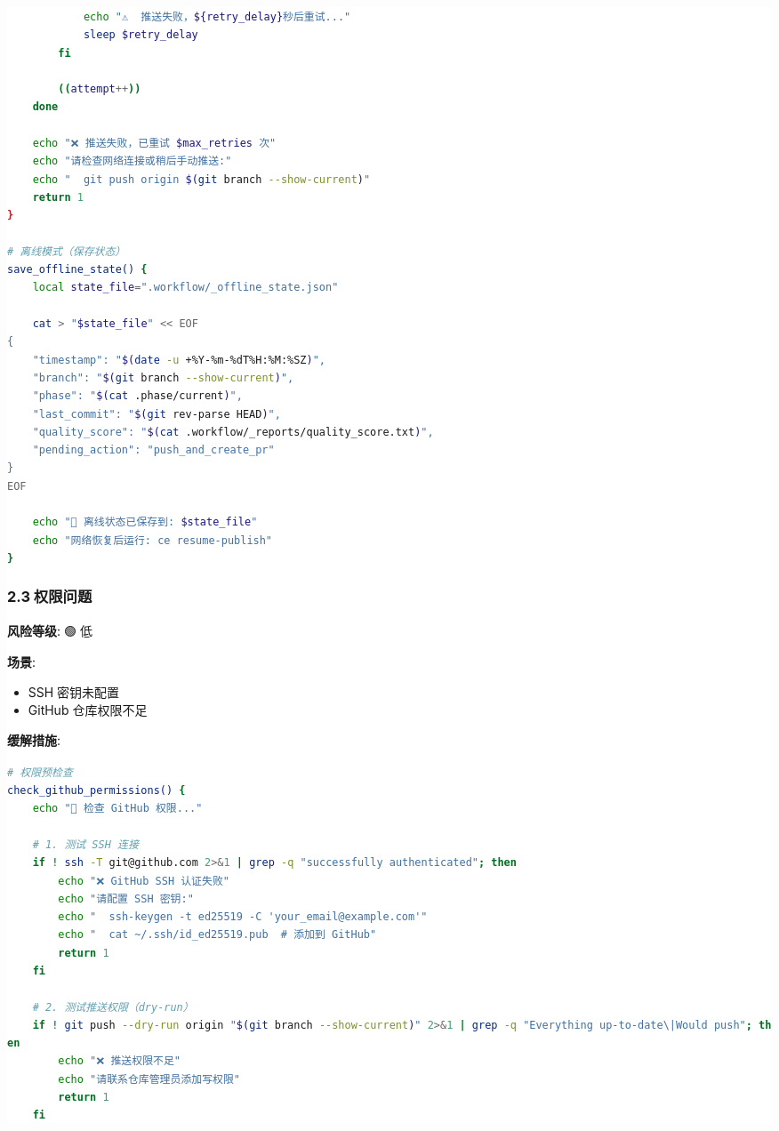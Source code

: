 ```bash
            echo "⚠️  推送失败，${retry_delay}秒后重试..."
            sleep $retry_delay
        fi

        ((attempt++))
    done

    echo "❌ 推送失败，已重试 $max_retries 次"
    echo "请检查网络连接或稍后手动推送:"
    echo "  git push origin $(git branch --show-current)"
    return 1
}

# 离线模式（保存状态）
save_offline_state() {
    local state_file=".workflow/_offline_state.json"

    cat > "$state_file" << EOF
{
    "timestamp": "$(date -u +%Y-%m-%dT%H:%M:%SZ)",
    "branch": "$(git branch --show-current)",
    "phase": "$(cat .phase/current)",
    "last_commit": "$(git rev-parse HEAD)",
    "quality_score": "$(cat .workflow/_reports/quality_score.txt)",
    "pending_action": "push_and_create_pr"
}
EOF

    echo "💾 离线状态已保存到: $state_file"
    echo "网络恢复后运行: ce resume-publish"
}
```

### 2.3 权限问题

**风险等级**: 🟢 低

**场景**:
- SSH 密钥未配置
- GitHub 仓库权限不足

**缓解措施**:
```bash
# 权限预检查
check_github_permissions() {
    echo "🔐 检查 GitHub 权限..."

    # 1. 测试 SSH 连接
    if ! ssh -T git@github.com 2>&1 | grep -q "successfully authenticated"; then
        echo "❌ GitHub SSH 认证失败"
        echo "请配置 SSH 密钥:"
        echo "  ssh-keygen -t ed25519 -C 'your_email@example.com'"
        echo "  cat ~/.ssh/id_ed25519.pub  # 添加到 GitHub"
        return 1
    fi

    # 2. 测试推送权限（dry-run）
    if ! git push --dry-run origin "$(git branch --show-current)" 2>&1 | grep -q "Everything up-to-date\|Would push"; then
        echo "❌ 推送权限不足"
        echo "请联系仓库管理员添加写权限"
        return 1
    fi

```